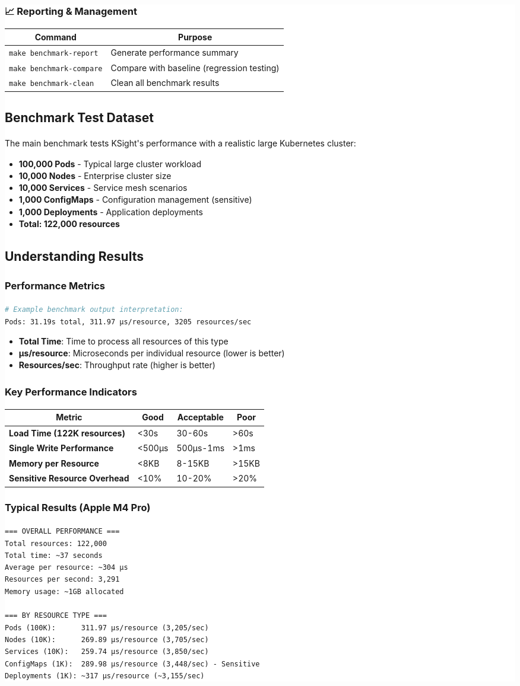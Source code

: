 ### 📈 **Reporting & Management**

| Command | Purpose |
|---------|---------|
| `make benchmark-report` | Generate performance summary |
| `make benchmark-compare` | Compare with baseline (regression testing) |
| `make benchmark-clean` | Clean all benchmark results |

## Benchmark Test Dataset

The main benchmark tests KSight's performance with a realistic large Kubernetes cluster:

- **100,000 Pods** - Typical large cluster workload
- **10,000 Nodes** - Enterprise cluster size  
- **10,000 Services** - Service mesh scenarios
- **1,000 ConfigMaps** - Configuration management (sensitive)
- **1,000 Deployments** - Application deployments
- **Total: 122,000 resources**

## Understanding Results

### Performance Metrics

```bash
# Example benchmark output interpretation:
Pods: 31.19s total, 311.97 μs/resource, 3205 resources/sec
```

- **Total Time**: Time to process all resources of this type
- **μs/resource**: Microseconds per individual resource (lower is better)
- **Resources/sec**: Throughput rate (higher is better)

### Key Performance Indicators

| Metric | Good | Acceptable | Poor |
|--------|------|------------|------|
| **Load Time (122K resources)** | <30s | 30-60s | >60s |
| **Single Write Performance** | <500μs | 500μs-1ms | >1ms |
| **Memory per Resource** | <8KB | 8-15KB | >15KB |
| **Sensitive Resource Overhead** | <10% | 10-20% | >20% |

### Typical Results (Apple M4 Pro)

```
=== OVERALL PERFORMANCE ===
Total resources: 122,000
Total time: ~37 seconds
Average per resource: ~304 μs
Resources per second: 3,291
Memory usage: ~1GB allocated

=== BY RESOURCE TYPE ===
Pods (100K):      311.97 μs/resource (3,205/sec)
Nodes (10K):      269.89 μs/resource (3,705/sec) 
Services (10K):   259.74 μs/resource (3,850/sec)
ConfigMaps (1K):  289.98 μs/resource (3,448/sec) - Sensitive
Deployments (1K): ~317 μs/resource (~3,155/sec)
```
